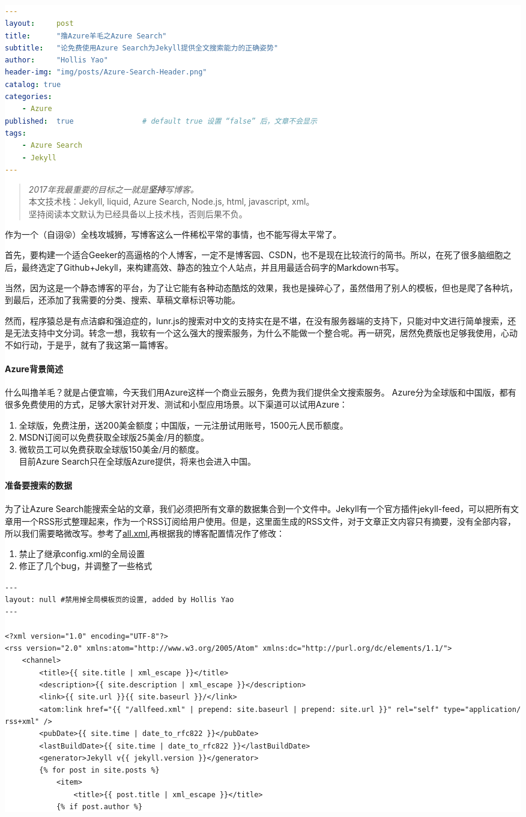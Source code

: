 ```yaml
---
layout:     post
title:      "撸Azure羊毛之Azure Search"
subtitle:   "论免费使用Azure Search为Jekyll提供全文搜索能力的正确姿势"
author:     "Hollis Yao"
header-img: "img/posts/Azure-Search-Header.png"
catalog: true
categories: 
    - Azure
published:  true   				# default true 设置 “false” 后，文章不会显示
tags:
    - Azure Search
    - Jekyll
---
```

> *2017年我最重要的目标之一就是**坚持**写博客。*  
> 本文技术栈：Jekyll, liquid, Azure Search, Node.js, html, javascript, xml。  
> 坚持阅读本文默认为已经具备以上技术栈，否则后果不负。

作为一个（自诩😝）全栈攻城狮，写博客这么一件稀松平常的事情，也不能写得太平常了。

首先，要构建一个适合Geeker的高逼格的个人博客，一定不是博客园、CSDN，也不是现在比较流行的简书。所以，在死了很多脑细胞之后，最终选定了Github+Jekyll，来构建高效、静态的独立个人站点，并且用最适合码字的Markdown书写。

当然，因为这是一个静态博客的平台，为了让它能有各种动态酷炫的效果，我也是操碎心了，虽然借用了别人的模板，但也是爬了各种坑，到最后，还添加了我需要的分类、搜索、草稿文章标识等功能。

然而，程序猿总是有点洁癖和强迫症的，lunr.js的搜索对中文的支持实在是不堪，在没有服务器端的支持下，只能对中文进行简单搜索，还是无法支持中文分词。转念一想，我软有一个这么强大的搜索服务，为什么不能做一个整合呢。再一研究，居然免费版也足够我使用，心动不如行动，于是乎，就有了我这第一篇博客。

#### Azure背景简述
什么叫撸羊毛？就是占便宜嘛，今天我们用Azure这样一个商业云服务，免费为我们提供全文搜索服务。
Azure分为全球版和中国版，都有很多免费使用的方式，足够大家针对开发、测试和小型应用场景。以下渠道可以试用Azure：  
1. 全球版，免费注册，送200美金额度；中国版，一元注册试用账号，1500元人民币额度。  
2. MSDN订阅可以免费获取全球版25美金/月的额度。  
3. 微软员工可以免费获取全球版150美金/月的额度。  
目前Azure Search只在全球版Azure提供，将来也会进入中国。

#### 准备要搜索的数据
为了让Azure Search能搜索全站的文章，我们必须把所有文章的数据集合到一个文件中。Jekyll有一个官方插件jekyll-feed，可以把所有文章用一个RSS形式整理起来，作为一个RSS订阅给用户使用。但是，这里面生成的RSS文件，对于文章正文内容只有摘要，没有全部内容，所以我们需要略微改写。参考了[all.xml](https://github.com/anthonychu/jekyll-azure-search-demo/blob/master/jekyll-rss-feed/all.xml "all.xml"),再根据我的博客配置情况作了修改：
1. 禁止了继承config.xml的全局设置
2. 修正了几个bug，并调整了一些格式

```liquid{% raw %}
---
layout: null #禁用掉全局模板页的设置, added by Hollis Yao
---

<?xml version="1.0" encoding="UTF-8"?>
<rss version="2.0" xmlns:atom="http://www.w3.org/2005/Atom" xmlns:dc="http://purl.org/dc/elements/1.1/">
    <channel>
        <title>{{ site.title | xml_escape }}</title>
        <description>{{ site.description | xml_escape }}</description>		
        <link>{{ site.url }}{{ site.baseurl }}/</link>
		<atom:link href="{{ "/allfeed.xml" | prepend: site.baseurl | prepend: site.url }}" rel="self" type="application/rss+xml" />
        <pubDate>{{ site.time | date_to_rfc822 }}</pubDate>
        <lastBuildDate>{{ site.time | date_to_rfc822 }}</lastBuildDate>
        <generator>Jekyll v{{ jekyll.version }}</generator>
        {% for post in site.posts %}
            <item>
                <title>{{ post.title | xml_escape }}</title>
            {% if post.author %}
```